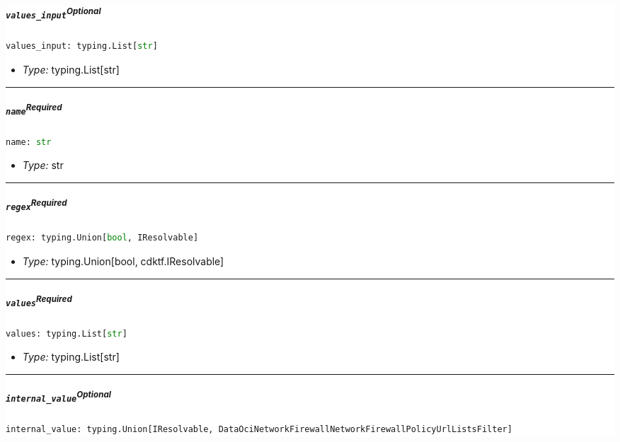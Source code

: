 ##### `values_input`<sup>Optional</sup> <a name="values_input" id="rhizo-co-terraform-provider-oci.dataOciNetworkFirewallNetworkFirewallPolicyUrlLists.DataOciNetworkFirewallNetworkFirewallPolicyUrlListsFilterOutputReference.property.valuesInput"></a>

```python
values_input: typing.List[str]
```

- *Type:* typing.List[str]

---

##### `name`<sup>Required</sup> <a name="name" id="rhizo-co-terraform-provider-oci.dataOciNetworkFirewallNetworkFirewallPolicyUrlLists.DataOciNetworkFirewallNetworkFirewallPolicyUrlListsFilterOutputReference.property.name"></a>

```python
name: str
```

- *Type:* str

---

##### `regex`<sup>Required</sup> <a name="regex" id="rhizo-co-terraform-provider-oci.dataOciNetworkFirewallNetworkFirewallPolicyUrlLists.DataOciNetworkFirewallNetworkFirewallPolicyUrlListsFilterOutputReference.property.regex"></a>

```python
regex: typing.Union[bool, IResolvable]
```

- *Type:* typing.Union[bool, cdktf.IResolvable]

---

##### `values`<sup>Required</sup> <a name="values" id="rhizo-co-terraform-provider-oci.dataOciNetworkFirewallNetworkFirewallPolicyUrlLists.DataOciNetworkFirewallNetworkFirewallPolicyUrlListsFilterOutputReference.property.values"></a>

```python
values: typing.List[str]
```

- *Type:* typing.List[str]

---

##### `internal_value`<sup>Optional</sup> <a name="internal_value" id="rhizo-co-terraform-provider-oci.dataOciNetworkFirewallNetworkFirewallPolicyUrlLists.DataOciNetworkFirewallNetworkFirewallPolicyUrlListsFilterOutputReference.property.internalValue"></a>

```python
internal_value: typing.Union[IResolvable, DataOciNetworkFirewallNetworkFirewallPolicyUrlListsFilter]
```

